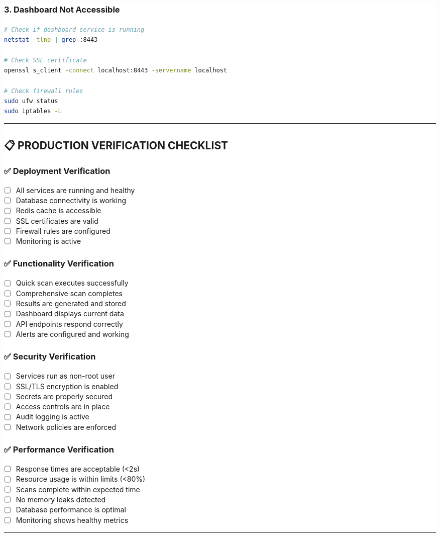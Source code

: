 ### **3. Dashboard Not Accessible**
```bash
# Check if dashboard service is running
netstat -tlnp | grep :8443

# Check SSL certificate
openssl s_client -connect localhost:8443 -servername localhost

# Check firewall rules
sudo ufw status
sudo iptables -L
```

---

## 📋 **PRODUCTION VERIFICATION CHECKLIST**

### **✅ Deployment Verification**
- [ ] All services are running and healthy
- [ ] Database connectivity is working
- [ ] Redis cache is accessible
- [ ] SSL certificates are valid
- [ ] Firewall rules are configured
- [ ] Monitoring is active

### **✅ Functionality Verification**
- [ ] Quick scan executes successfully
- [ ] Comprehensive scan completes
- [ ] Results are generated and stored
- [ ] Dashboard displays current data
- [ ] API endpoints respond correctly
- [ ] Alerts are configured and working

### **✅ Security Verification**
- [ ] Services run as non-root user
- [ ] SSL/TLS encryption is enabled
- [ ] Secrets are properly secured
- [ ] Access controls are in place
- [ ] Audit logging is active
- [ ] Network policies are enforced

### **✅ Performance Verification**
- [ ] Response times are acceptable (<2s)
- [ ] Resource usage is within limits (<80%)
- [ ] Scans complete within expected time
- [ ] No memory leaks detected
- [ ] Database performance is optimal
- [ ] Monitoring shows healthy metrics

---
